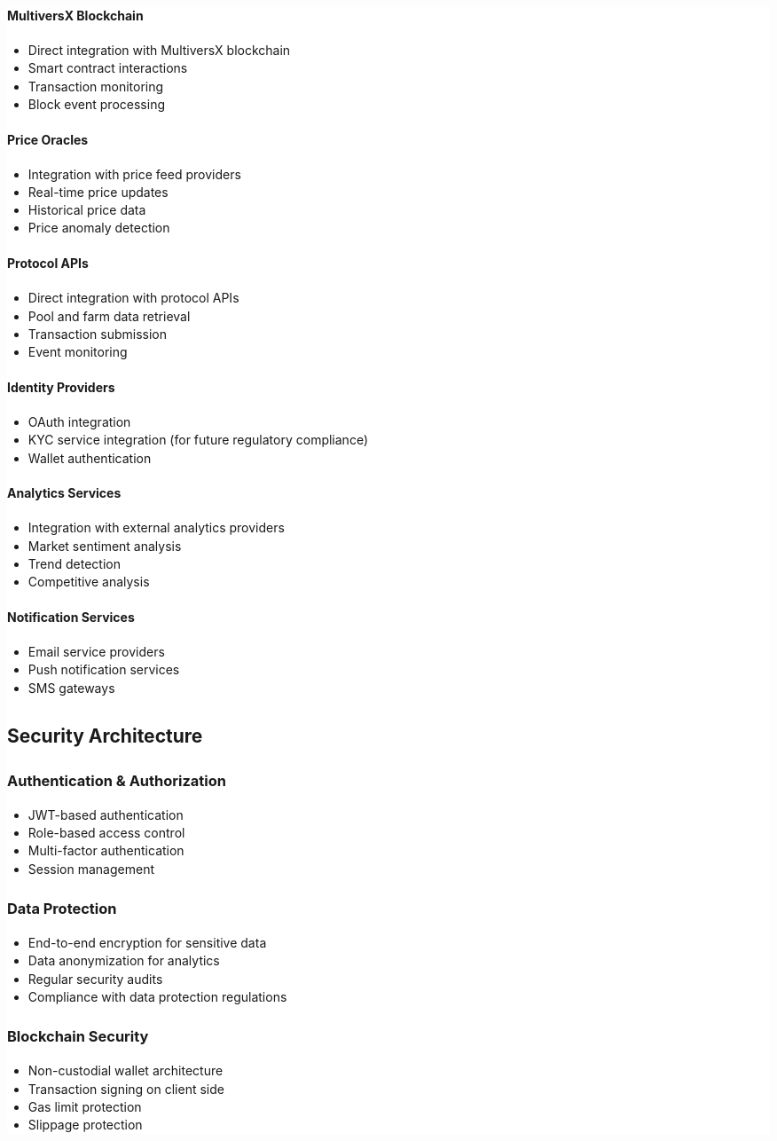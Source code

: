 #### MultiversX Blockchain
- Direct integration with MultiversX blockchain
- Smart contract interactions
- Transaction monitoring
- Block event processing

#### Price Oracles
- Integration with price feed providers
- Real-time price updates
- Historical price data
- Price anomaly detection

#### Protocol APIs
- Direct integration with protocol APIs
- Pool and farm data retrieval
- Transaction submission
- Event monitoring

#### Identity Providers
- OAuth integration
- KYC service integration (for future regulatory compliance)
- Wallet authentication

#### Analytics Services
- Integration with external analytics providers
- Market sentiment analysis
- Trend detection
- Competitive analysis

#### Notification Services
- Email service providers
- Push notification services
- SMS gateways

## Security Architecture

### Authentication & Authorization
- JWT-based authentication
- Role-based access control
- Multi-factor authentication
- Session management

### Data Protection
- End-to-end encryption for sensitive data
- Data anonymization for analytics
- Regular security audits
- Compliance with data protection regulations

### Blockchain Security
- Non-custodial wallet architecture
- Transaction signing on client side
- Gas limit protection
- Slippage protection
